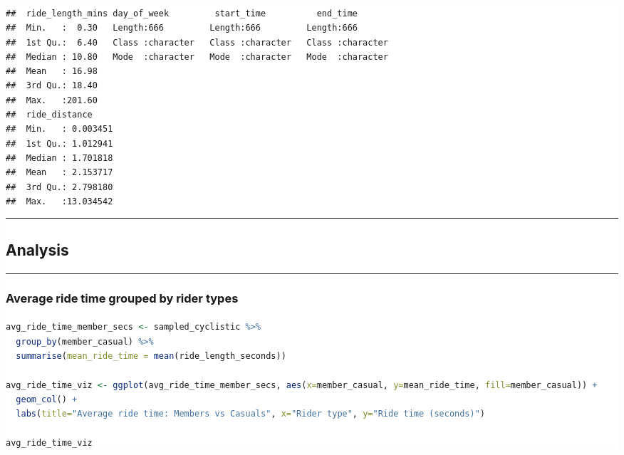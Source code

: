     ##  ride_length_mins day_of_week         start_time          end_time        
    ##  Min.   :  0.30   Length:666         Length:666         Length:666        
    ##  1st Qu.:  6.40   Class :character   Class :character   Class :character  
    ##  Median : 10.80   Mode  :character   Mode  :character   Mode  :character  
    ##  Mean   : 16.98                                                           
    ##  3rd Qu.: 18.40                                                           
    ##  Max.   :201.60                                                           
    ##  ride_distance      
    ##  Min.   : 0.003451  
    ##  1st Qu.: 1.012941  
    ##  Median : 1.701818  
    ##  Mean   : 2.153717  
    ##  3rd Qu.: 2.798180  
    ##  Max.   :13.034542

------------------------------------------------------------------------

## Analysis

------------------------------------------------------------------------

### Average ride time grouped by rider types

``` r
avg_ride_time_member_secs <- sampled_cyclistic %>%
  group_by(member_casual) %>%
  summarise(mean_ride_time = mean(ride_length_seconds))

avg_ride_time_viz <- ggplot(avg_ride_time_member_secs, aes(x=member_casual, y=mean_ride_time, fill=member_casual)) +
  geom_col() +
  labs(title="Average ride time: Members vs Casuals", x="Rider type", y="Ride time (seconds)")

avg_ride_time_viz
```
